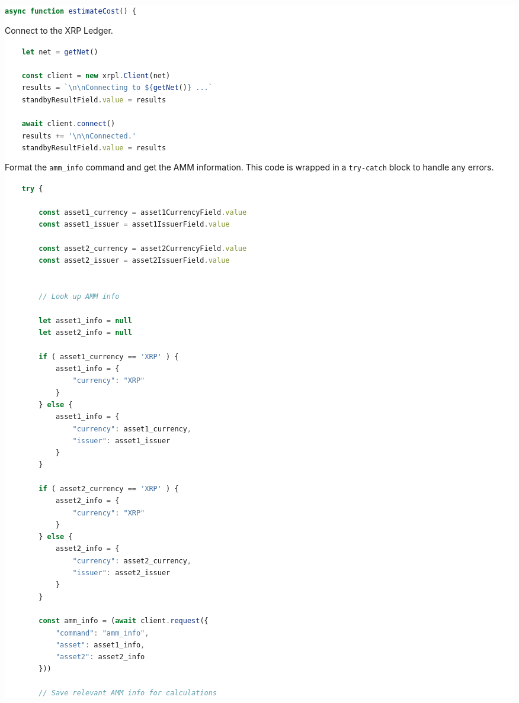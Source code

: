 ```javascript
async function estimateCost() {
```

Connect to the XRP Ledger.

```javascript
    let net = getNet()

    const client = new xrpl.Client(net)
    results = `\n\nConnecting to ${getNet()} ...`
    standbyResultField.value = results

    await client.connect()
    results += '\n\nConnected.'
    standbyResultField.value = results
```

Format the `amm_info` command and get the AMM information. This code is wrapped in a `try-catch` block to handle any errors.

```javascript
    try {

        const asset1_currency = asset1CurrencyField.value
        const asset1_issuer = asset1IssuerField.value

        const asset2_currency = asset2CurrencyField.value
        const asset2_issuer = asset2IssuerField.value


        // Look up AMM info

        let asset1_info = null
        let asset2_info = null

        if ( asset1_currency == 'XRP' ) {
            asset1_info = {
                "currency": "XRP"
            }
        } else {
            asset1_info = {
                "currency": asset1_currency,
                "issuer": asset1_issuer
            }
        }

        if ( asset2_currency == 'XRP' ) {
            asset2_info = {
                "currency": "XRP"
            }
        } else {
            asset2_info = {
                "currency": asset2_currency,
                "issuer": asset2_issuer
            }
        }

        const amm_info = (await client.request({
            "command": "amm_info", 
            "asset": asset1_info,
            "asset2": asset2_info
        }))

        // Save relevant AMM info for calculations

```
